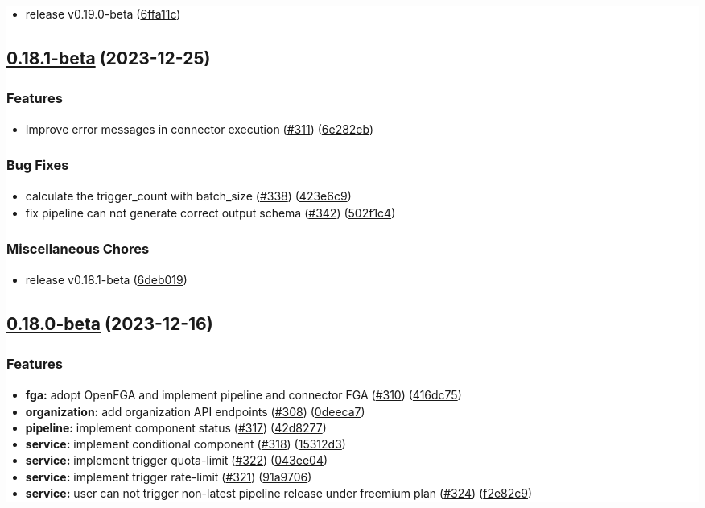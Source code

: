 * release v0.19.0-beta ([6ffa11c](https://github.com/instill-ai/pipeline-backend/commit/6ffa11ca1cdc3f89f7ac81aa3d4eb858f2b4624d))

## [0.18.1-beta](https://github.com/instill-ai/pipeline-backend/compare/v0.18.0-beta...v0.18.1-beta) (2023-12-25)


### Features

* Improve error messages in connector execution ([#311](https://github.com/instill-ai/pipeline-backend/issues/311)) ([6e282eb](https://github.com/instill-ai/pipeline-backend/commit/6e282eba2dce24d20598a3f2de4e275869532eae))


### Bug Fixes

* calculate the trigger_count with batch_size ([#338](https://github.com/instill-ai/pipeline-backend/issues/338)) ([423e6c9](https://github.com/instill-ai/pipeline-backend/commit/423e6c97093470288ff1bce72540609d538de1d9))
* fix pipeline can not generate correct output schema ([#342](https://github.com/instill-ai/pipeline-backend/issues/342)) ([502f1c4](https://github.com/instill-ai/pipeline-backend/commit/502f1c415a3939e624e3a43af968e1370361b870))


### Miscellaneous Chores

* release v0.18.1-beta ([6deb019](https://github.com/instill-ai/pipeline-backend/commit/6deb0195f59df0ab7d27d4d664e9917e4b39e762))

## [0.18.0-beta](https://github.com/instill-ai/pipeline-backend/compare/v0.17.0-alpha...v0.18.0-beta) (2023-12-16)


### Features

* **fga:** adopt OpenFGA and implement pipeline and connector FGA ([#310](https://github.com/instill-ai/pipeline-backend/issues/310)) ([416dc75](https://github.com/instill-ai/pipeline-backend/commit/416dc7514e5d0f3e2a67e02e7205f4e3d31bf728))
* **organization:** add organization API endpoints ([#308](https://github.com/instill-ai/pipeline-backend/issues/308)) ([0deeca7](https://github.com/instill-ai/pipeline-backend/commit/0deeca7d68c7fb64ecdf146d007f6fd3b5907af3))
* **pipeline:** implement component status ([#317](https://github.com/instill-ai/pipeline-backend/issues/317)) ([42d8277](https://github.com/instill-ai/pipeline-backend/commit/42d8277740771b8ee974d145d84dc0cb0eb9ce4d))
* **service:** implement conditional component ([#318](https://github.com/instill-ai/pipeline-backend/issues/318)) ([15312d3](https://github.com/instill-ai/pipeline-backend/commit/15312d3177ab1f7b1f5749ee7eef79c13b2c2791))
* **service:** implement trigger quota-limit ([#322](https://github.com/instill-ai/pipeline-backend/issues/322)) ([043ee04](https://github.com/instill-ai/pipeline-backend/commit/043ee04fec6af24c95aa7fe9c57228eb193ed580))
* **service:** implement trigger rate-limit ([#321](https://github.com/instill-ai/pipeline-backend/issues/321)) ([91a9706](https://github.com/instill-ai/pipeline-backend/commit/91a970632f562a40440184abfe08965403a409ef))
* **service:** user can not trigger non-latest pipeline release under freemium plan ([#324](https://github.com/instill-ai/pipeline-backend/issues/324)) ([f2e82c9](https://github.com/instill-ai/pipeline-backend/commit/f2e82c9065322126de69c4221a70a9c9020ed191))
